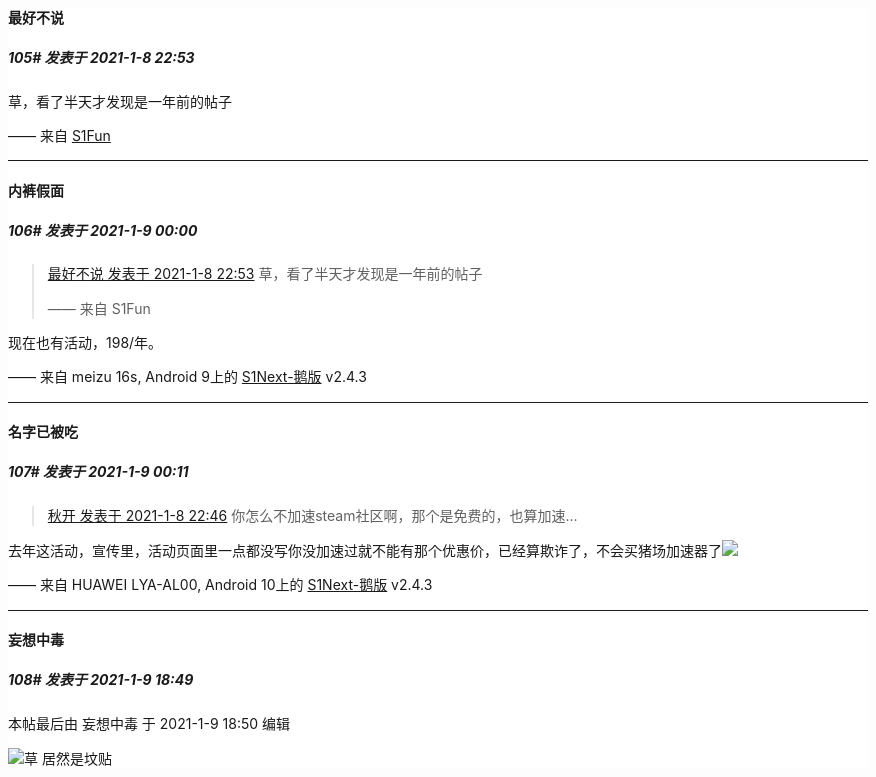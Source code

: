 ####  最好不说  
##### 105#       发表于 2021-1-8 22:53




草，看了半天才发现是一年前的帖子

—— 来自 [S1Fun](https://s1fun.koalcat.com)







*****

####  内裤假面  
##### 106#       发表于 2021-1-9 00:00



<blockquote><a href="httphttps://bbs.saraba1st.com/2b/forum.php?mod=redirect&amp;goto=findpost&amp;pid=49979902&amp;ptid=1908343" target="_blank">最好不说 发表于 2021-1-8 22:53</a>
草，看了半天才发现是一年前的帖子

—— 来自 S1Fun</blockquote>
现在也有活动，198/年。

—— 来自 meizu 16s, Android 9上的 [S1Next-鹅版](https://github.com/ykrank/S1-Next/releases) v2.4.3







*****

####  名字已被吃  
##### 107#       发表于 2021-1-9 00:11



<blockquote><a href="httphttps://bbs.saraba1st.com/2b/forum.php?mod=redirect&amp;goto=findpost&amp;pid=49979851&amp;ptid=1908343" target="_blank">秋开 发表于 2021-1-8 22:46</a>
你怎么不加速steam社区啊，那个是免费的，也算加速...</blockquote>
去年这活动，宣传里，活动页面里一点都没写你没加速过就不能有那个优惠价，已经算欺诈了，不会买猪场加速器了<img src="https://static.saraba1st.com/image/smiley/face2017/002.png" referrerpolicy="no-referrer">

—— 来自 HUAWEI LYA-AL00, Android 10上的 [S1Next-鹅版](https://github.com/ykrank/S1-Next/releases) v2.4.3







*****

####  妄想中毒  
##### 108#       发表于 2021-1-9 18:49



 本帖最后由 妄想中毒 于 2021-1-9 18:50 编辑 

<img src="https://static.saraba1st.com/image/smiley/face2017/068.png" referrerpolicy="no-referrer">草 居然是坟贴





                                              